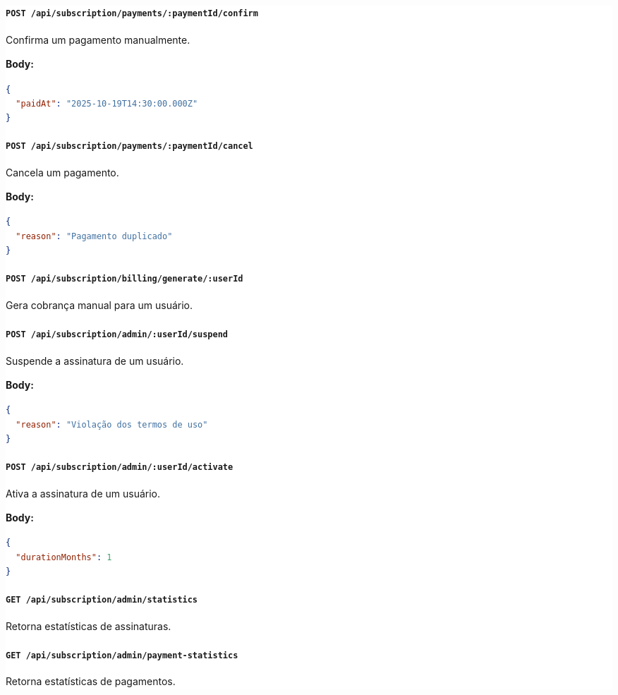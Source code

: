 #### `POST /api/subscription/payments/:paymentId/confirm`

Confirma um pagamento manualmente.

**Body:**

```json
{
  "paidAt": "2025-10-19T14:30:00.000Z"
}
```

#### `POST /api/subscription/payments/:paymentId/cancel`

Cancela um pagamento.

**Body:**

```json
{
  "reason": "Pagamento duplicado"
}
```

#### `POST /api/subscription/billing/generate/:userId`

Gera cobrança manual para um usuário.

#### `POST /api/subscription/admin/:userId/suspend`

Suspende a assinatura de um usuário.

**Body:**

```json
{
  "reason": "Violação dos termos de uso"
}
```

#### `POST /api/subscription/admin/:userId/activate`

Ativa a assinatura de um usuário.

**Body:**

```json
{
  "durationMonths": 1
}
```

#### `GET /api/subscription/admin/statistics`

Retorna estatísticas de assinaturas.

#### `GET /api/subscription/admin/payment-statistics`

Retorna estatísticas de pagamentos.
